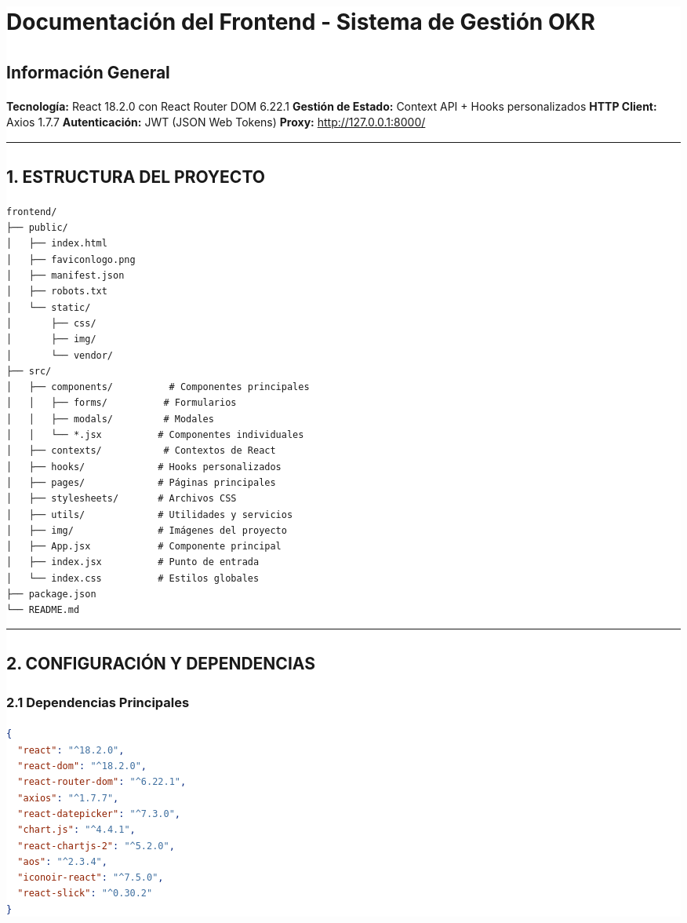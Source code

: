 # Documentación del Frontend - Sistema de Gestión OKR

## Información General

**Tecnología:** React 18.2.0 con React Router DOM 6.22.1
**Gestión de Estado:** Context API + Hooks personalizados
**HTTP Client:** Axios 1.7.7
**Autenticación:** JWT (JSON Web Tokens)
**Proxy:** http://127.0.0.1:8000/

---

## 1. ESTRUCTURA DEL PROYECTO

```
frontend/
├── public/
│   ├── index.html
│   ├── faviconlogo.png
│   ├── manifest.json
│   ├── robots.txt
│   └── static/
│       ├── css/
│       ├── img/
│       └── vendor/
├── src/
│   ├── components/          # Componentes principales
│   │   ├── forms/          # Formularios
│   │   ├── modals/         # Modales
│   │   └── *.jsx          # Componentes individuales
│   ├── contexts/           # Contextos de React
│   ├── hooks/             # Hooks personalizados
│   ├── pages/             # Páginas principales
│   ├── stylesheets/       # Archivos CSS
│   ├── utils/             # Utilidades y servicios
│   ├── img/               # Imágenes del proyecto
│   ├── App.jsx            # Componente principal
│   ├── index.jsx          # Punto de entrada
│   └── index.css          # Estilos globales
├── package.json
└── README.md
```

---

## 2. CONFIGURACIÓN Y DEPENDENCIAS

### 2.1 Dependencias Principales
```json
{
  "react": "^18.2.0",
  "react-dom": "^18.2.0",
  "react-router-dom": "^6.22.1",
  "axios": "^1.7.7",
  "react-datepicker": "^7.3.0",
  "chart.js": "^4.4.1",
  "react-chartjs-2": "^5.2.0",
  "aos": "^2.3.4",
  "iconoir-react": "^7.5.0",
  "react-slick": "^0.30.2"
}
```